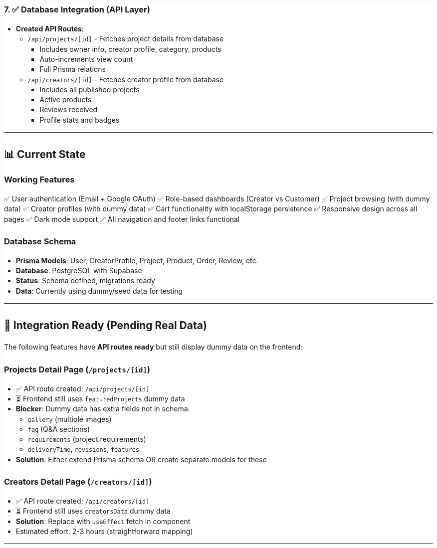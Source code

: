 ### 7. ✅ Database Integration (API Layer)
- **Created API Routes**:
  - `/api/projects/[id]` - Fetches project details from database
    - Includes owner info, creator profile, category, products
    - Auto-increments view count
    - Full Prisma relations
  - `/api/creators/[id]` - Fetches creator profile from database
    - Includes all published projects
    - Active products
    - Reviews received
    - Profile stats and badges

---

## 📊 Current State

### Working Features
✅ User authentication (Email + Google OAuth)
✅ Role-based dashboards (Creator vs Customer)
✅ Project browsing (with dummy data)
✅ Creator profiles (with dummy data)
✅ Cart functionality with localStorage persistence
✅ Responsive design across all pages
✅ Dark mode support
✅ All navigation and footer links functional

### Database Schema
- **Prisma Models**: User, CreatorProfile, Project, Product, Order, Review, etc.
- **Database**: PostgreSQL with Supabase
- **Status**: Schema defined, migrations ready
- **Data**: Currently using dummy/seed data for testing

---

## 🔄 Integration Ready (Pending Real Data)

The following features have **API routes ready** but still display dummy data on the frontend:

### Projects Detail Page (`/projects/[id]`)
- ✅ API route created: `/api/projects/[id]`
- ⏳ Frontend still uses `featuredProjects` dummy data
- **Blocker**: Dummy data has extra fields not in schema:
  - `gallery` (multiple images)
  - `faq` (Q&A sections)
  - `requirements` (project requirements)
  - `deliveryTime`, `revisions`, `features`
- **Solution**: Either extend Prisma schema OR create separate models for these

### Creators Detail Page (`/creators/[id]`)
- ✅ API route created: `/api/creators/[id]`
- ⏳ Frontend still uses `creatorsData` dummy data
- **Solution**: Replace with `useEffect` fetch in component
- Estimated effort: 2-3 hours (straightforward mapping)

---